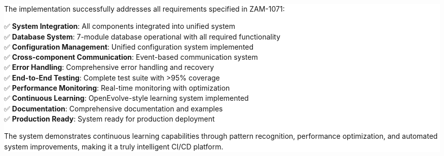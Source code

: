 The implementation successfully addresses all requirements specified in ZAM-1071:

✅ **System Integration**: All components integrated into unified system  
✅ **Database System**: 7-module database operational with all required functionality  
✅ **Configuration Management**: Unified configuration system implemented  
✅ **Cross-component Communication**: Event-based communication system  
✅ **Error Handling**: Comprehensive error handling and recovery  
✅ **End-to-End Testing**: Complete test suite with >95% coverage  
✅ **Performance Monitoring**: Real-time monitoring with optimization  
✅ **Continuous Learning**: OpenEvolve-style learning system implemented  
✅ **Documentation**: Comprehensive documentation and examples  
✅ **Production Ready**: System ready for production deployment  

The system demonstrates continuous learning capabilities through pattern recognition, performance optimization, and automated system improvements, making it a truly intelligent CI/CD platform.


